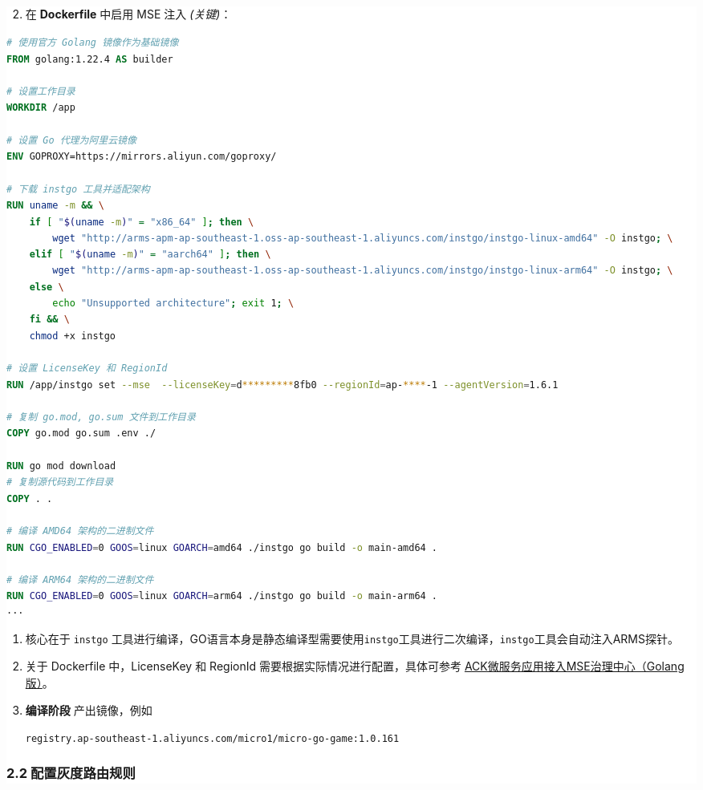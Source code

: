 2. 在 **Dockerfile** 中启用 MSE 注入 *(关键)*：

```dockerfile
# 使用官方 Golang 镜像作为基础镜像
FROM golang:1.22.4 AS builder

# 设置工作目录
WORKDIR /app

# 设置 Go 代理为阿里云镜像
ENV GOPROXY=https://mirrors.aliyun.com/goproxy/

# 下载 instgo 工具并适配架构
RUN uname -m && \
    if [ "$(uname -m)" = "x86_64" ]; then \
        wget "http://arms-apm-ap-southeast-1.oss-ap-southeast-1.aliyuncs.com/instgo/instgo-linux-amd64" -O instgo; \
    elif [ "$(uname -m)" = "aarch64" ]; then \
        wget "http://arms-apm-ap-southeast-1.oss-ap-southeast-1.aliyuncs.com/instgo/instgo-linux-arm64" -O instgo; \
    else \
        echo "Unsupported architecture"; exit 1; \
    fi && \
    chmod +x instgo

# 设置 LicenseKey 和 RegionId
RUN /app/instgo set --mse  --licenseKey=d*********8fb0 --regionId=ap-****-1 --agentVersion=1.6.1

# 复制 go.mod, go.sum 文件到工作目录
COPY go.mod go.sum .env ./

RUN go mod download
# 复制源代码到工作目录
COPY . .

# 编译 AMD64 架构的二进制文件
RUN CGO_ENABLED=0 GOOS=linux GOARCH=amd64 ./instgo go build -o main-amd64 .

# 编译 ARM64 架构的二进制文件
RUN CGO_ENABLED=0 GOOS=linux GOARCH=arm64 ./instgo go build -o main-arm64 .
···
```
1. 核心在于 `instgo` 工具进行编译，GO语言本身是静态编译型需要使用`instgo`工具进行二次编译，`instgo`工具会自动注入ARMS探针。
2. 关于 Dockerfile 中，LicenseKey 和 RegionId 需要根据实际情况进行配置，具体可参考 [ACK微服务应用接入MSE治理中心（Golang版）](https://help.aliyun.com/zh/mse/getting-started/ack-microservice-application-access-mse-governance-center-golang-version#cd821c30378gg)。

3. **编译阶段** 产出镜像，例如
   ```
   registry.ap-southeast-1.aliyuncs.com/micro1/micro-go-game:1.0.161
   ```

### 2.2 配置灰度路由规则
